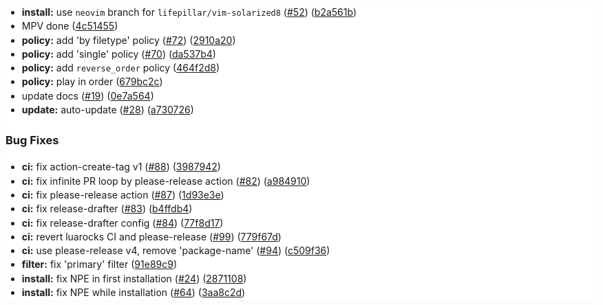 * **install:** use `neovim` branch for `lifepillar/vim-solarized8` ([#52](https://github.com/linrongbin16/colorbox.nvim/issues/52)) ([b2a561b](https://github.com/linrongbin16/colorbox.nvim/commit/b2a561b0f85da4836fd3dc136e8593265123617c))
* MPV done ([4c51455](https://github.com/linrongbin16/colorbox.nvim/commit/4c51455a3d0a785e755f47d8facb684aac0bddd0))
* **policy:** add 'by filetype' policy ([#72](https://github.com/linrongbin16/colorbox.nvim/issues/72)) ([2910a20](https://github.com/linrongbin16/colorbox.nvim/commit/2910a203698851f50b2d9e5754978d7939d3769f))
* **policy:** add 'single' policy ([#70](https://github.com/linrongbin16/colorbox.nvim/issues/70)) ([da537b4](https://github.com/linrongbin16/colorbox.nvim/commit/da537b4aa5aa9f02692d815b4eddce15db2c65dc))
* **policy:** add `reverse_order` policy ([464f2d8](https://github.com/linrongbin16/colorbox.nvim/commit/464f2d838a869d8c3f2f982f0a0330772ec64ed5))
* **policy:** play in order ([679bc2c](https://github.com/linrongbin16/colorbox.nvim/commit/679bc2c592d4bbaaaecede45505dcd61ca6e2fa7))
* update docs ([#19](https://github.com/linrongbin16/colorbox.nvim/issues/19)) ([0e7a564](https://github.com/linrongbin16/colorbox.nvim/commit/0e7a564ef92073a172356acadf183f8f6b7965df))
* **update:** auto-update ([#28](https://github.com/linrongbin16/colorbox.nvim/issues/28)) ([a730726](https://github.com/linrongbin16/colorbox.nvim/commit/a73072677d9ec24006818710531cd3bcc7200529))


### Bug Fixes

* **ci:** fix action-create-tag v1 ([#88](https://github.com/linrongbin16/colorbox.nvim/issues/88)) ([3987942](https://github.com/linrongbin16/colorbox.nvim/commit/3987942a2d488321faf2f886547cf567c6dbf022))
* **ci:** fix infinite PR loop by please-release action ([#82](https://github.com/linrongbin16/colorbox.nvim/issues/82)) ([a984910](https://github.com/linrongbin16/colorbox.nvim/commit/a984910bd59768281f93ef6c69f7f2603d8a7cba))
* **ci:** fix please-release action ([#87](https://github.com/linrongbin16/colorbox.nvim/issues/87)) ([1d93e3e](https://github.com/linrongbin16/colorbox.nvim/commit/1d93e3edd04edf297bba9b50a136f8f7319838f7))
* **ci:** fix release-drafter ([#83](https://github.com/linrongbin16/colorbox.nvim/issues/83)) ([b4ffdb4](https://github.com/linrongbin16/colorbox.nvim/commit/b4ffdb41b942cd9f599ee5a6c613fc7eb539ef00))
* **ci:** fix release-drafter config ([#84](https://github.com/linrongbin16/colorbox.nvim/issues/84)) ([77f8d17](https://github.com/linrongbin16/colorbox.nvim/commit/77f8d175e0847c7c42b0d0354af27b046676cb54))
* **ci:** revert luarocks CI and please-release ([#99](https://github.com/linrongbin16/colorbox.nvim/issues/99)) ([779f67d](https://github.com/linrongbin16/colorbox.nvim/commit/779f67d82e3785c641157d0026a411db6f4fe442))
* **ci:** use please-release v4, remove 'package-name' ([#94](https://github.com/linrongbin16/colorbox.nvim/issues/94)) ([c509f36](https://github.com/linrongbin16/colorbox.nvim/commit/c509f36c2d0f71768787d3d86d0fa526117271fc))
* **filter:** fix 'primary' filter ([91e89c9](https://github.com/linrongbin16/colorbox.nvim/commit/91e89c9c553c3df59e6ebf26bb1038450f883c30))
* **install:** fix NPE in first installation ([#24](https://github.com/linrongbin16/colorbox.nvim/issues/24)) ([2871108](https://github.com/linrongbin16/colorbox.nvim/commit/2871108ef8093da431df47eea57558c6144f862c))
* **install:** fix NPE while installation ([#64](https://github.com/linrongbin16/colorbox.nvim/issues/64)) ([3aa8c2d](https://github.com/linrongbin16/colorbox.nvim/commit/3aa8c2d5fb9a412f643baddea4d0b3840d2092cb))
